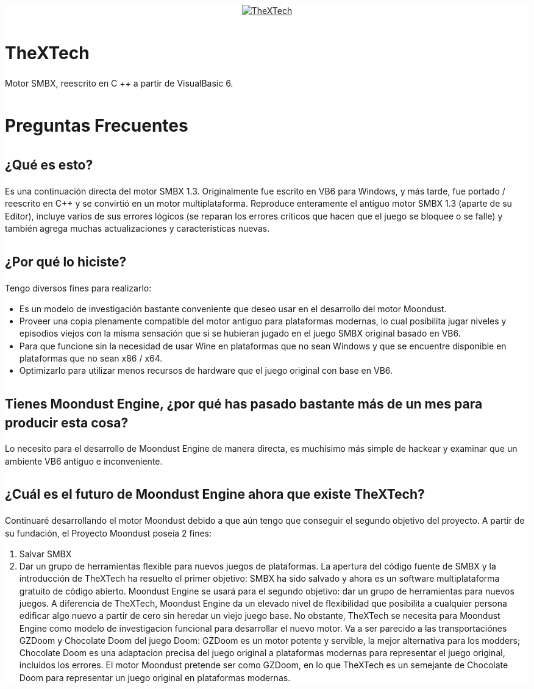 <p align="center">
<a href="https://github.com/Wohlstand/TheXTech/releases"><img src="https://raw.githubusercontent.com/Wohlstand/TheXTech/master/resources/icon/thextech_512.png" alt="TheXTech"></a>
</p>

# TheXTech

Motor SMBX, reescrito en C ++ a partir de VisualBasic 6.


# Preguntas Frecuentes

## ¿Qué es esto?
Es una continuación directa del motor SMBX 1.3. Originalmente fue escrito en VB6 para Windows, y más tarde, fue portado / reescrito en C++ y se convirtió en un motor multiplataforma. Reproduce enteramente el antiguo motor SMBX 1.3 (aparte de su Editor), incluye varios de sus errores lógicos (se reparan los errores críticos que hacen que el juego se bloquee o se falle) y también agrega muchas actualizaciones y características nuevas.


## ¿Por qué lo hiciste?
Tengo diversos fines para realizarlo:
- Es un modelo de investigación bastante conveniente que deseo usar en el desarrollo del motor Moondust.
- Proveer una copia plenamente compatible del motor antiguo para plataformas modernas, lo cual posibilita jugar niveles y episodios viejos con la misma sensación que si se hubieran jugado en el juego SMBX original basado en VB6.
- Para que funcione sin la necesidad de usar Wine en plataformas que no sean Windows y que se encuentre disponible en plataformas que no sean x86 / x64.
- Optimizarlo para utilizar menos recursos de hardware que el juego original con base en VB6.

## Tienes Moondust Engine, ¿por qué has pasado bastante más de un mes para producir esta cosa?
Lo necesito para el desarrollo de Moondust Engine de manera directa, es muchísimo más simple de hackear y examinar que un ambiente VB6 antiguo e inconveniente.

## ¿Cuál es el futuro de Moondust Engine ahora que existe TheXTech?
Continuaré desarrollando el motor Moondust debido a que aún tengo que conseguir el segundo objetivo del proyecto.
A partir de su fundación, el Proyecto Moondust poseía 2 fines:
1) Salvar SMBX
2) Dar un grupo de herramientas flexible para nuevos juegos de plataformas.
La apertura del código fuente de SMBX y la introducción de TheXTech ha resuelto el primer objetivo: SMBX ha sido salvado y ahora es un software multiplataforma gratuito de código abierto. Moondust Engine se usará para el segundo objetivo: dar un grupo de herramientas para nuevos juegos. A diferencia de TheXTech, Moondust Engine da un elevado nivel de flexibilidad que posibilita a cualquier persona edificar algo nuevo a partir de cero sin heredar un viejo juego base. No obstante, TheXTech se necesita para Moondust Engine como modelo de investigacion funcional para desarrollar el nuevo motor. Va a ser parecido a las transportaciónes GZDoom y Chocolate Doom del juego Doom: GZDoom es un motor potente y servible, la mejor alternativa para los modders; Chocolate Doom es una adaptacion precisa del juego original a  plataformas modernas para representar el juego original, incluidos los errores. El motor Moondust pretende ser como GZDoom, en lo que TheXTech es un semejante de Chocolate Doom para representar un juego original en plataformas modernas.
